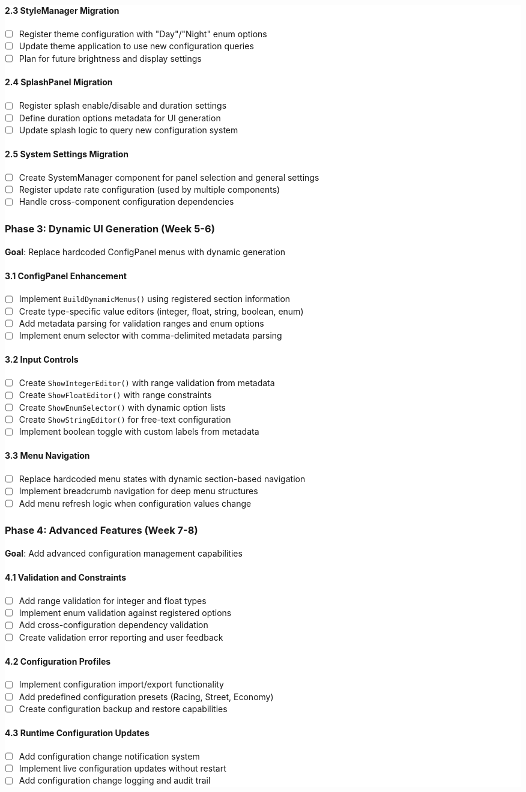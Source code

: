 #### 2.3 StyleManager Migration
- [ ] Register theme configuration with "Day"/"Night" enum options
- [ ] Update theme application to use new configuration queries
- [ ] Plan for future brightness and display settings

#### 2.4 SplashPanel Migration
- [ ] Register splash enable/disable and duration settings
- [ ] Define duration options metadata for UI generation
- [ ] Update splash logic to query new configuration system

#### 2.5 System Settings Migration
- [ ] Create SystemManager component for panel selection and general settings
- [ ] Register update rate configuration (used by multiple components)
- [ ] Handle cross-component configuration dependencies

### Phase 3: Dynamic UI Generation (Week 5-6)
**Goal**: Replace hardcoded ConfigPanel menus with dynamic generation

#### 3.1 ConfigPanel Enhancement
- [ ] Implement `BuildDynamicMenus()` using registered section information
- [ ] Create type-specific value editors (integer, float, string, boolean, enum)
- [ ] Add metadata parsing for validation ranges and enum options
- [ ] Implement enum selector with comma-delimited metadata parsing

#### 3.2 Input Controls
- [ ] Create `ShowIntegerEditor()` with range validation from metadata
- [ ] Create `ShowFloatEditor()` with range constraints
- [ ] Create `ShowEnumSelector()` with dynamic option lists
- [ ] Create `ShowStringEditor()` for free-text configuration
- [ ] Implement boolean toggle with custom labels from metadata

#### 3.3 Menu Navigation
- [ ] Replace hardcoded menu states with dynamic section-based navigation
- [ ] Implement breadcrumb navigation for deep menu structures
- [ ] Add menu refresh logic when configuration values change

### Phase 4: Advanced Features (Week 7-8)
**Goal**: Add advanced configuration management capabilities

#### 4.1 Validation and Constraints
- [ ] Add range validation for integer and float types
- [ ] Implement enum validation against registered options
- [ ] Add cross-configuration dependency validation
- [ ] Create validation error reporting and user feedback

#### 4.2 Configuration Profiles
- [ ] Implement configuration import/export functionality
- [ ] Add predefined configuration presets (Racing, Street, Economy)
- [ ] Create configuration backup and restore capabilities

#### 4.3 Runtime Configuration Updates
- [ ] Add configuration change notification system
- [ ] Implement live configuration updates without restart
- [ ] Add configuration change logging and audit trail
